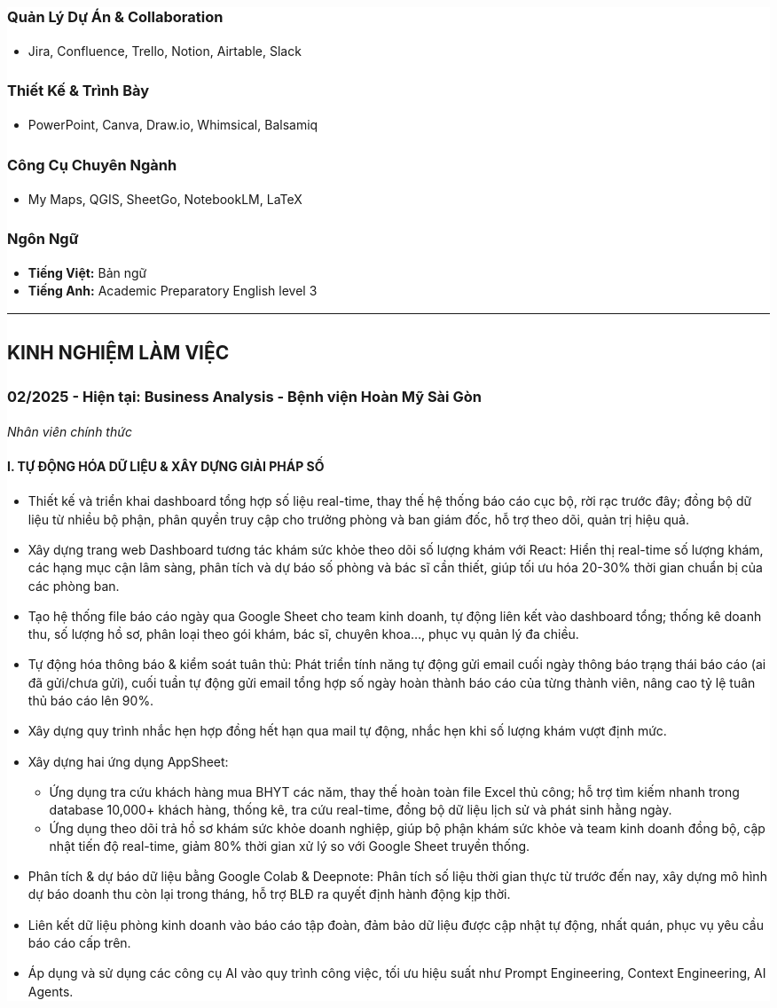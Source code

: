 ### Quản Lý Dự Án & Collaboration

- Jira, Confluence, Trello, Notion, Airtable, Slack

### Thiết Kế & Trình Bày

- PowerPoint, Canva, Draw.io, Whimsical, Balsamiq

### Công Cụ Chuyên Ngành

- My Maps, QGIS, SheetGo, NotebookLM, LaTeX

### Ngôn Ngữ

- **Tiếng Việt:** Bản ngữ
- **Tiếng Anh:** Academic Preparatory English level 3

---

## KINH NGHIỆM LÀM VIỆC

### 02/2025 - Hiện tại: Business Analysis - Bệnh viện Hoàn Mỹ Sài Gòn

*Nhân viên chính thức*

#### I. TỰ ĐỘNG HÓA DỮ LIỆU & XÂY DỰNG GIẢI PHÁP SỐ

- Thiết kế và triển khai dashboard tổng hợp số liệu real-time, thay thế hệ thống báo cáo cục bộ, rời rạc trước đây; đồng bộ dữ liệu từ nhiều bộ phận, phân quyền truy cập cho trưởng phòng và ban giám đốc, hỗ trợ theo dõi, quản trị hiệu quả.
- Xây dựng trang web Dashboard tương tác khám sức khỏe theo dõi số lượng khám với React: Hiển thị real-time số lượng khám, các hạng mục cận lâm sàng, phân tích và dự báo số phòng và bác sĩ cần thiết, giúp tối ưu hóa 20-30% thời gian chuẩn bị của các phòng ban.
- Tạo hệ thống file báo cáo ngày qua Google Sheet cho team kinh doanh, tự động liên kết vào dashboard tổng; thống kê doanh thu, số lượng hồ sơ, phân loại theo gói khám, bác sĩ, chuyên khoa…, phục vụ quản lý đa chiều.
- Tự động hóa thông báo & kiểm soát tuân thủ: Phát triển tính năng tự động gửi email cuối ngày thông báo trạng thái báo cáo (ai đã gửi/chưa gửi), cuối tuần tự động gửi email tổng hợp số ngày hoàn thành báo cáo của từng thành viên, nâng cao tỷ lệ tuân thủ báo cáo lên 90%.
- Xây dựng quy trình nhắc hẹn hợp đồng hết hạn qua mail tự động, nhắc hẹn khi số lượng khám vượt định mức.
- Xây dựng hai ứng dụng AppSheet:

  - Ứng dụng tra cứu khách hàng mua BHYT các năm, thay thế hoàn toàn file Excel thủ công; hỗ trợ tìm kiếm nhanh trong database 10,000+ khách hàng, thống kê, tra cứu real-time, đồng bộ dữ liệu lịch sử và phát sinh hằng ngày.
  - Ứng dụng theo dõi trả hồ sơ khám sức khỏe doanh nghiệp, giúp bộ phận khám sức khỏe và team kinh doanh đồng bộ, cập nhật tiến độ real-time, giảm 80% thời gian xử lý so với Google Sheet truyền thống.
- Phân tích & dự báo dữ liệu bằng Google Colab & Deepnote: Phân tích số liệu thời gian thực từ trước đến nay, xây dựng mô hình dự báo doanh thu còn lại trong tháng, hỗ trợ BLĐ ra quyết định hành động kịp thời.
- Liên kết dữ liệu phòng kinh doanh vào báo cáo tập đoàn, đảm bảo dữ liệu được cập nhật tự động, nhất quán, phục vụ yêu cầu báo cáo cấp trên.
- Áp dụng và sử dụng các công cụ AI vào quy trình công việc, tối ưu hiệu suất như Prompt Engineering, Context Engineering, AI Agents.
